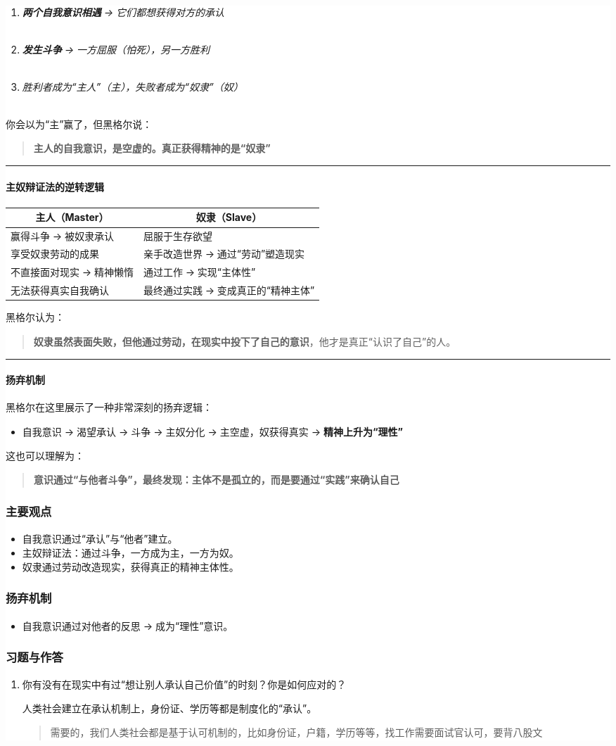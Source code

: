 1. ###### **两个自我意识相遇** → 它们都想获得对方的承认

2. ###### **发生斗争** → 一方屈服（怕死），另一方胜利

3. ###### 胜利者成为“主人”（主），失败者成为“奴隶”（奴）

你会以为“主”赢了，但黑格尔说：

> **主人的自我意识，是空虚的。真正获得精神的是“奴隶”**

------

#### 主奴辩证法的逆转逻辑

| 主人（Master）            | 奴隶（Slave）                       |
| ------------------------- | ----------------------------------- |
| 赢得斗争 → 被奴隶承认     | 屈服于生存欲望                      |
| 享受奴隶劳动的成果        | 亲手改造世界 → 通过“劳动”塑造现实   |
| 不直接面对现实 → 精神懒惰 | 通过工作 → 实现“主体性”             |
| 无法获得真实自我确认      | 最终通过实践 → 变成真正的“精神主体” |



黑格尔认为：

> **奴隶虽然表面失败，但他通过劳动，在现实中投下了自己的意识**，他才是真正“认识了自己”的人。

------

####  扬弃机制

黑格尔在这里展示了一种非常深刻的扬弃逻辑：

- 自我意识 → 渴望承认 → 斗争 → 主奴分化 → 主空虚，奴获得真实 → **精神上升为“理性”**

这也可以理解为：

> **意识通过“与他者斗争”，最终发现：主体不是孤立的，而是要通过“实践”来确认自己**

### 主要观点

- 自我意识通过“承认”与“他者”建立。
- 主奴辩证法：通过斗争，一方成为主，一方为奴。
- 奴隶通过劳动改造现实，获得真正的精神主体性。

### 扬弃机制

- 自我意识通过对他者的反思 → 成为“理性”意识。

### 习题与作答

1. 你有没有在现实中有过“想让别人承认自己价值”的时刻？你是如何应对的？

   人类社会建立在承认机制上，身份证、学历等都是制度化的“承认”。

   > 需要的，我们人类社会都是基于认可机制的，比如身份证，户籍，学历等等，找工作需要面试官认可，要背八股文
